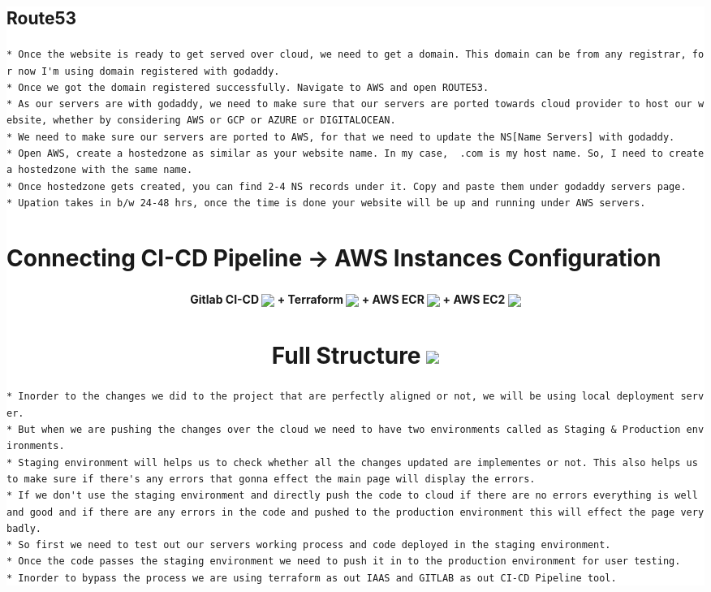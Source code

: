 ## Route53
    
    * Once the website is ready to get served over cloud, we need to get a domain. This domain can be from any registrar, for now I'm using domain registered with godaddy.
    * Once we got the domain registered successfully. Navigate to AWS and open ROUTE53.
    * As our servers are with godaddy, we need to make sure that our servers are ported towards cloud provider to host our website, whether by considering AWS or GCP or AZURE or DIGITALOCEAN.
    * We need to make sure our servers are ported to AWS, for that we need to update the NS[Name Servers] with godaddy.
    * Open AWS, create a hostedzone as similar as your website name. In my case,  .com is my host name. So, I need to create a hostedzone with the same name.
    * Once hostedzone gets created, you can find 2-4 NS records under it. Copy and paste them under godaddy servers page.
    * Upation takes in b/w 24-48 hrs, once the time is done your website will be up and running under AWS servers.

# Connecting CI-CD Pipeline -> AWS Instances Configuration

<h4 align='center'>Gitlab CI-CD
    <span>
    <img src='https://about.gitlab.com/images/press/logo/png/gitlab-icon-rgb.png' width='10%' align='center'>
    </span>
+ Terraform
    <span>
    <img src='https://www.scalefactory.com/blog/2021/04/30/hashicorp-terraform-release-key-rotation/Terraform.png' width='10%' align='center'>
    </span>
+ AWS ECR
    <span>
    <img src='https://www.nclouds.com/img/services/toolkit/ecr.png' width='15%' align='center'>
    </span>
+ AWS EC2
    <span>
    <img src='https://miro.medium.com/max/1400/1*LdDE1ymsojPJ5nmH9S28uQ.png' width='15%' align='center'>
    </span>
</h4>

<h1 align='center'> Full Structure
    <span>
    <img src='https://raw.githubusercontent.com/NVISIA/gitlab-terraform/master/blog-images/figure1.png' align='center'>
    </span>
</h1>

    * Inorder to the changes we did to the project that are perfectly aligned or not, we will be using local deployment server.
    * But when we are pushing the changes over the cloud we need to have two environments called as Staging & Production environments.
    * Staging environment will helps us to check whether all the changes updated are implementes or not. This also helps us to make sure if there's any errors that gonna effect the main page will display the errors.
    * If we don't use the staging environment and directly push the code to cloud if there are no errors everything is well and good and if there are any errors in the code and pushed to the production environment this will effect the page very badly.
    * So first we need to test out our servers working process and code deployed in the staging environment.
    * Once the code passes the staging environment we need to push it in to the production environment for user testing.
    * Inorder to bypass the process we are using terraform as out IAAS and GITLAB as out CI-CD Pipeline tool.